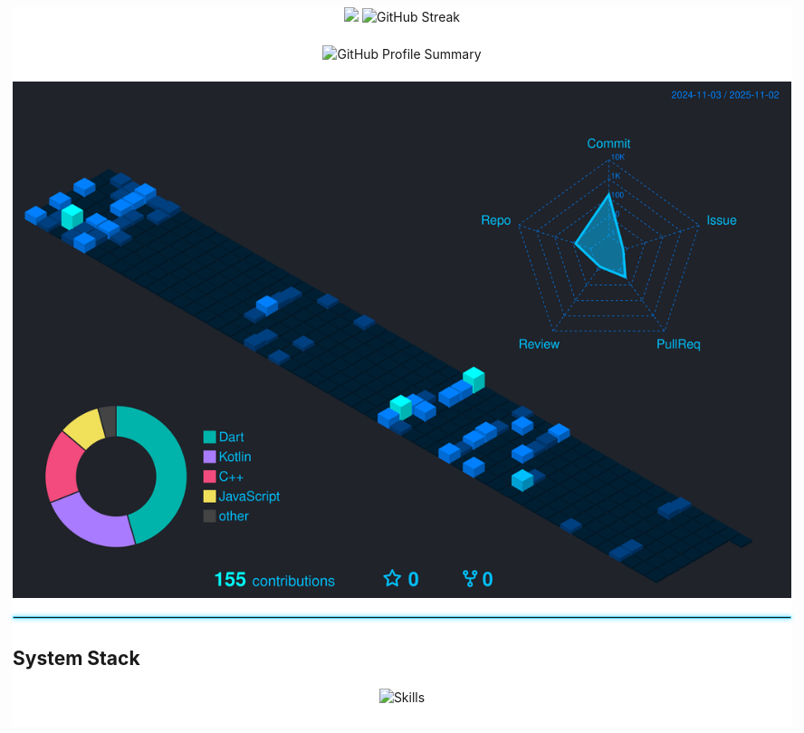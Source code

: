 <div align="center">
  <img height="180em" src="https://github-readme-stats.vercel.app/api?username=YugaJ7&show_icons=true&theme=radical&include_all_commits=true&count_private=true&hide_border=true&bg_color=20232A&title_color=61DAFB&icon_color=61DAFB&text_color=FFFFFF&border_radius=10&cache_seconds=86400"/>
  <img src="https://github-readme-streak-stats.herokuapp.com/?user=YugaJ7&theme=radical&hide_border=true&background=20232A&stroke=61DAFB&ring=61DAFB&fire=00FFFF&currStreakLabel=FFFFFF&sideNums=FFFFFF&currStreakNum=61DAFB&dates=FFFFFF&sideLabels=FFFFFF&border_radius=10" alt="GitHub Streak" />
</div>

<br>

<div align="center">
  <img src="https://github-profile-summary-cards.vercel.app/api/cards/profile-details?username=YugaJ7&theme=react" alt="GitHub Profile Summary"/>
</div>

<br>

<div align="center">
  <img src="https://raw.githubusercontent.com/YugaJ7/YugaJ7/refs/heads/main/assets/profile-customize.svg" alt="Yuga Jaiswal's 3D Contribution Calendar" />
</div>

<hr style="border: 1px solid #61DAFB; box-shadow: 0 0 5px #61DAFB;" />

## System Stack

<div align="center">
  <img src="https://skillicons.dev/icons?i=c,cpp,java,python,kotlin,dart,html,css,js,flutter,mongodb,firebase,appwrite,git,github,androidstudio,vscode,figma,gradle,postman," alt="Skills" />
</div>
<br>
